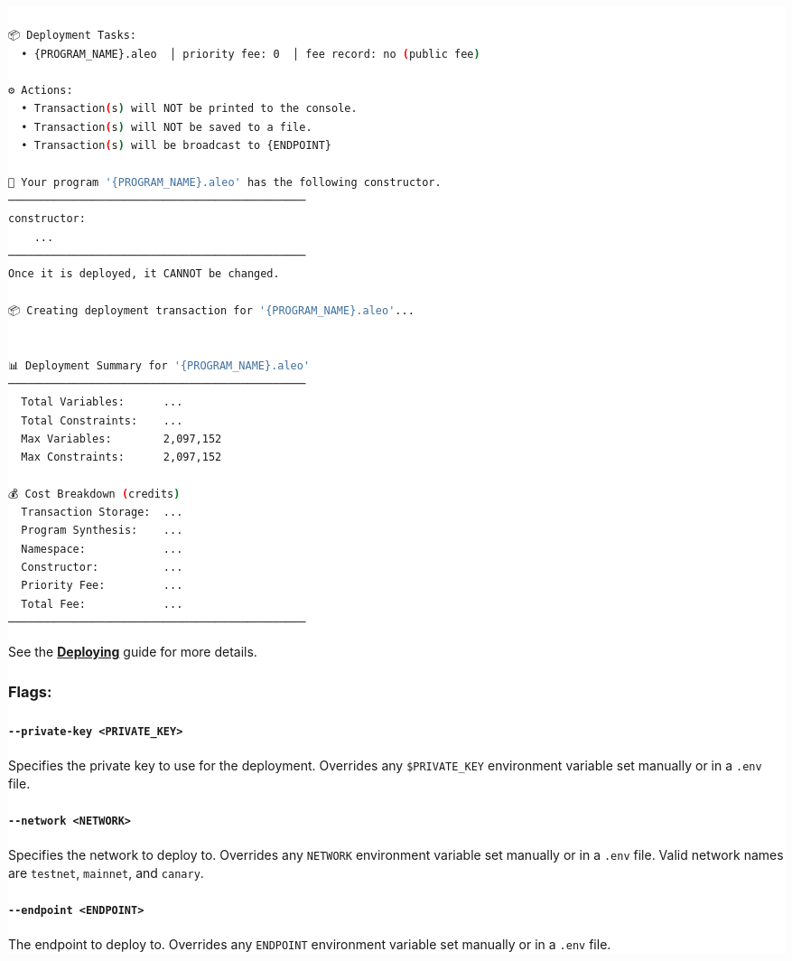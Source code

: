 ```bash title="sample output:"

📦 Deployment Tasks:
  • {PROGRAM_NAME}.aleo  │ priority fee: 0  │ fee record: no (public fee)

⚙️ Actions:
  • Transaction(s) will NOT be printed to the console.
  • Transaction(s) will NOT be saved to a file.
  • Transaction(s) will be broadcast to {ENDPOINT}

🔧 Your program '{PROGRAM_NAME}.aleo' has the following constructor.
──────────────────────────────────────────────
constructor:
    ...
──────────────────────────────────────────────
Once it is deployed, it CANNOT be changed.

📦 Creating deployment transaction for '{PROGRAM_NAME}.aleo'...


📊 Deployment Summary for '{PROGRAM_NAME}.aleo'
──────────────────────────────────────────────
  Total Variables:      ...
  Total Constraints:    ...
  Max Variables:        2,097,152
  Max Constraints:      2,097,152

💰 Cost Breakdown (credits)
  Transaction Storage:  ...
  Program Synthesis:    ...
  Namespace:            ...
  Constructor:          ...
  Priority Fee:         ...
  Total Fee:            ...
──────────────────────────────────────────────
```

See the **[Deploying](01_deploying.md)** guide for more details.


### Flags:

#### `--private-key <PRIVATE_KEY>`
Specifies the private key to use for the deployment. Overrides any `$PRIVATE_KEY` environment variable set manually or in a `.env` file.

#### `--network <NETWORK>`
Specifies the network to deploy to. Overrides any `NETWORK` environment variable set manually or in a `.env` file.  Valid network names are `testnet`, `mainnet`, and `canary`.


#### `--endpoint <ENDPOINT>`
The endpoint to deploy to. Overrides any `ENDPOINT` environment variable set manually or in a `.env` file.
